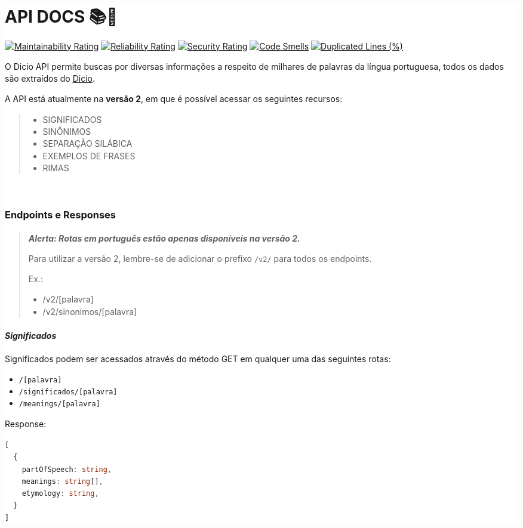 # API DOCS 📚🔎

[![Maintainability Rating](https://sonarcloud.io/api/project_badges/measure?project=ThiagoNelsi_dicio-api&metric=sqale_rating)](https://sonarcloud.io/dashboard?id=ThiagoNelsi_dicio-api)
[![Reliability Rating](https://sonarcloud.io/api/project_badges/measure?project=ThiagoNelsi_dicio-api&metric=reliability_rating)](https://sonarcloud.io/dashboard?id=ThiagoNelsi_dicio-api)
[![Security Rating](https://sonarcloud.io/api/project_badges/measure?project=ThiagoNelsi_dicio-api&metric=security_rating)](https://sonarcloud.io/dashboard?id=ThiagoNelsi_dicio-api)
[![Code Smells](https://sonarcloud.io/api/project_badges/measure?project=ThiagoNelsi_dicio-api&metric=code_smells)](https://sonarcloud.io/dashboard?id=ThiagoNelsi_dicio-api)
[![Duplicated Lines (%)](https://sonarcloud.io/api/project_badges/measure?project=ThiagoNelsi_dicio-api&metric=duplicated_lines_density)](https://sonarcloud.io/dashboard?id=ThiagoNelsi_dicio-api)

O Dicio API permite buscas por diversas informações a respeito de milhares de palavras da língua portuguesa, todos os dados são extraídos do [Dicio](https://dicio.com.br).

A API está atualmente na **versão 2**, em que é possível acessar os seguintes recursos:

> - SIGNIFICADOS
> - SINÔNIMOS
> - SEPARAÇÃO SILÁBICA
> - EXEMPLOS DE FRASES
> - RIMAS

<br />

### Endpoints e Responses

> ***Alerta: Rotas em português estão apenas disponíveis na versão 2.***
>
> Para utilizar a versão 2, lembre-se de adicionar o prefixo `/v2/` para todos os endpoints.
>
> Ex.:
> - /v2/[palavra]
> - /v2/sinonimos/[palavra]

#### ***Significados***

Significados podem ser acessados através do método GET em qualquer uma das seguintes rotas:
- `/[palavra]`
- `/significados/[palavra]`
- `/meanings/[palavra]`

Response:
```ts
[
  {
    partOfSpeech: string,
    meanings: string[],
    etymology: string,
  }
]
```
